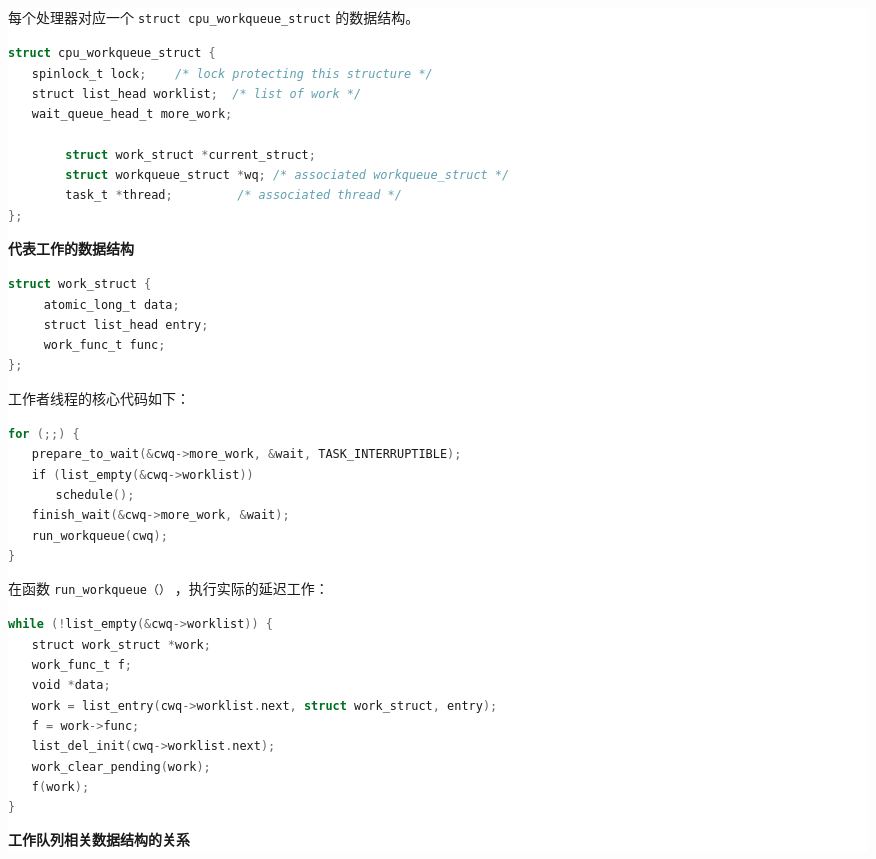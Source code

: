 每个处理器对应一个 `struct cpu_workqueue_struct` 的数据结构。

```C
struct cpu_workqueue_struct {   
　　spinlock_t lock;    /* lock protecting this structure */ 
　　struct list_head worklist;  /* list of work */ 
　　wait_queue_head_t more_work;        

        struct work_struct *current_struct; 
        struct workqueue_struct *wq; /* associated workqueue_struct */ 
        task_t *thread;         /* associated thread */ 
};
```

**代表工作的数据结构**

```C
struct work_struct { 
　　　atomic_long_t data; 
　　　struct list_head entry; 
　　　work_func_t func; 
};
```

工作者线程的核心代码如下：

```C
for (;;) { 
　　prepare_to_wait(&cwq->more_work, &wait, TASK_INTERRUPTIBLE); 
　　if (list_empty(&cwq->worklist)) 
　　　　schedule(); 
　　finish_wait(&cwq->more_work, &wait); 
　　run_workqueue(cwq); 
}
```

在函数 `run_workqueue（）` ，执行实际的延迟工作：

```C
while (!list_empty(&cwq->worklist)) { 
　　struct work_struct *work; 
　　work_func_t f; 
　　void *data; 
　　work = list_entry(cwq->worklist.next, struct work_struct, entry); 
　　f = work->func; 
　　list_del_init(cwq->worklist.next); 
　　work_clear_pending(work); 
　　f(work); 
}
```

**工作队列相关数据结构的关系**
